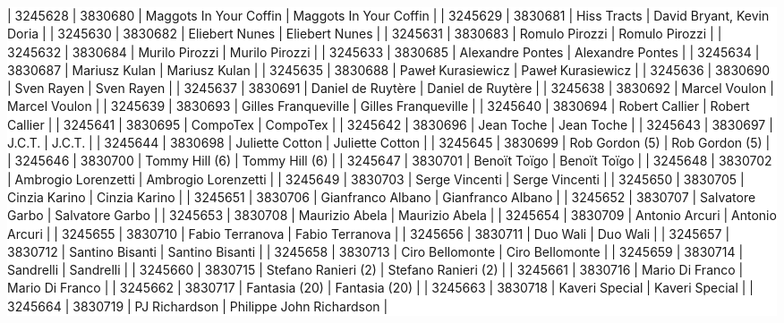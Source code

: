 | 3245628 | 3830680 | Maggots In Your Coffin | Maggots In Your Coffin |
| 3245629 | 3830681 | Hiss Tracts | David Bryant, Kevin Doria |
| 3245630 | 3830682 | Eliebert Nunes | Eliebert Nunes |
| 3245631 | 3830683 | Romulo Pirozzi | Romulo Pirozzi |
| 3245632 | 3830684 | Murilo Pirozzi | Murilo Pirozzi |
| 3245633 | 3830685 | Alexandre Pontes | Alexandre Pontes |
| 3245634 | 3830687 | Mariusz Kulan | Mariusz Kulan |
| 3245635 | 3830688 | Paweł Kurasiewicz | Paweł Kurasiewicz |
| 3245636 | 3830690 | Sven Rayen | Sven Rayen |
| 3245637 | 3830691 | Daniel de Ruytère | Daniel de Ruytère |
| 3245638 | 3830692 | Marcel Voulon | Marcel Voulon |
| 3245639 | 3830693 | Gilles Franqueville | Gilles Franqueville |
| 3245640 | 3830694 | Robert Callier | Robert Callier |
| 3245641 | 3830695 | CompoTex | CompoTex |
| 3245642 | 3830696 | Jean Toche | Jean Toche |
| 3245643 | 3830697 | J.C.T. | J.C.T. |
| 3245644 | 3830698 | Juliette Cotton | Juliette Cotton |
| 3245645 | 3830699 | Rob Gordon (5) | Rob Gordon (5) |
| 3245646 | 3830700 | Tommy Hill (6) | Tommy Hill (6) |
| 3245647 | 3830701 | Benoït Toïgo | Benoït Toïgo |
| 3245648 | 3830702 | Ambrogio Lorenzetti | Ambrogio Lorenzetti |
| 3245649 | 3830703 | Serge Vincenti | Serge Vincenti |
| 3245650 | 3830705 | Cinzia Karino | Cinzia Karino |
| 3245651 | 3830706 | Gianfranco Albano | Gianfranco Albano |
| 3245652 | 3830707 | Salvatore Garbo | Salvatore Garbo |
| 3245653 | 3830708 | Maurizio Abela | Maurizio Abela |
| 3245654 | 3830709 | Antonio Arcuri | Antonio Arcuri |
| 3245655 | 3830710 | Fabio Terranova | Fabio Terranova |
| 3245656 | 3830711 | Duo Wali | Duo Wali |
| 3245657 | 3830712 | Santino Bisanti | Santino Bisanti |
| 3245658 | 3830713 | Ciro Bellomonte | Ciro Bellomonte |
| 3245659 | 3830714 | Sandrelli | Sandrelli |
| 3245660 | 3830715 | Stefano Ranieri (2) | Stefano Ranieri (2) |
| 3245661 | 3830716 | Mario Di Franco | Mario Di Franco |
| 3245662 | 3830717 | Fantasia (20) | Fantasia (20) |
| 3245663 | 3830718 | Kaveri Special | Kaveri Special |
| 3245664 | 3830719 | PJ Richardson | Philippe John Richardson |